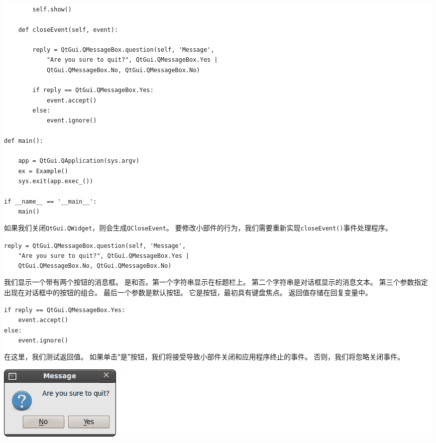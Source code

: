 ```
        self.show()

    def closeEvent(self, event):

        reply = QtGui.QMessageBox.question(self, 'Message',
            "Are you sure to quit?", QtGui.QMessageBox.Yes | 
            QtGui.QMessageBox.No, QtGui.QMessageBox.No)

        if reply == QtGui.QMessageBox.Yes:
            event.accept()
        else:
            event.ignore()        

def main():

    app = QtGui.QApplication(sys.argv)
    ex = Example()
    sys.exit(app.exec_())

if __name__ == '__main__':
    main()

```

如果我们关闭`QtGui.QWidget`，则会生成`QCloseEvent`。 要修改小部件的行为，我们需要重新实现`closeEvent()`事件处理程序。

```
reply = QtGui.QMessageBox.question(self, 'Message',
    "Are you sure to quit?", QtGui.QMessageBox.Yes | 
    QtGui.QMessageBox.No, QtGui.QMessageBox.No)

```

我们显示一个带有两个按钮的消息框。 是和否。第一个字符串显示在标题栏上。 第二个字符串是对话框显示的消息文本。 第三个参数指定出现在对话框中的按钮的组合。 最后一个参数是默认按钮。 它是按钮，最初具有键盘焦点。 返回值存储在回复变量中。

```
if reply == QtGui.QMessageBox.Yes:
    event.accept()
else:
    event.ignore() 

```

在这里，我们测试返回值。 如果单击“是”按钮，我们将接受导致小部件关闭和应用程序终止的事件。 否则，我们将忽略关闭事件。

![message box](img/ce9801ebd1c3ea683a2d899df66cab62.jpg)
